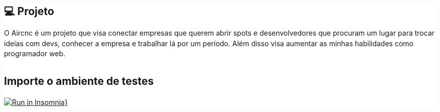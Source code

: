 ## 💻 Projeto

O Aircnc é um projeto que visa conectar empresas que querem abrir spots e desenvolvedores que procuram um lugar para trocar ideias com devs, conhecer a empresa e trabalhar lá por um período. Além disso visa aumentar as minhas habilidades como programador web.

## Importe o ambiente de testes

[![Run in Insomnia}](https://insomnia.rest/images/run.svg)](https://insomnia.rest/run/?label=Aircnc&uri=https%3A%2F%2Fraw.githubusercontent.com%2Fronnyacacio%2Faircnc%2Fmaster%2Finsomnia.json)
